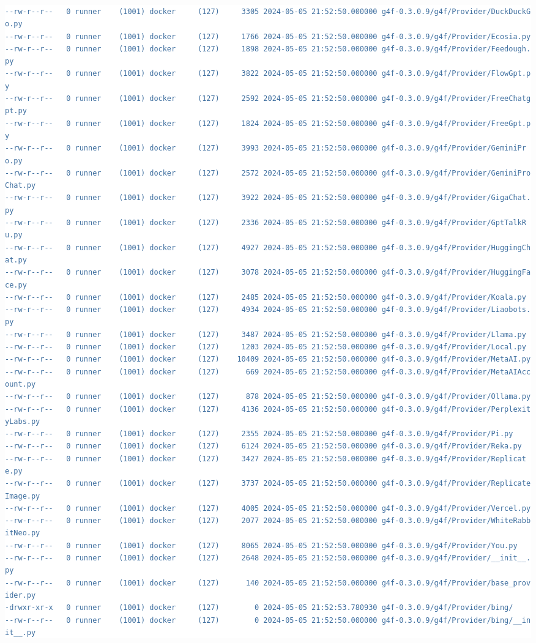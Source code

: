```diff
--rw-r--r--   0 runner    (1001) docker     (127)     3305 2024-05-05 21:52:50.000000 g4f-0.3.0.9/g4f/Provider/DuckDuckGo.py
--rw-r--r--   0 runner    (1001) docker     (127)     1766 2024-05-05 21:52:50.000000 g4f-0.3.0.9/g4f/Provider/Ecosia.py
--rw-r--r--   0 runner    (1001) docker     (127)     1898 2024-05-05 21:52:50.000000 g4f-0.3.0.9/g4f/Provider/Feedough.py
--rw-r--r--   0 runner    (1001) docker     (127)     3822 2024-05-05 21:52:50.000000 g4f-0.3.0.9/g4f/Provider/FlowGpt.py
--rw-r--r--   0 runner    (1001) docker     (127)     2592 2024-05-05 21:52:50.000000 g4f-0.3.0.9/g4f/Provider/FreeChatgpt.py
--rw-r--r--   0 runner    (1001) docker     (127)     1824 2024-05-05 21:52:50.000000 g4f-0.3.0.9/g4f/Provider/FreeGpt.py
--rw-r--r--   0 runner    (1001) docker     (127)     3993 2024-05-05 21:52:50.000000 g4f-0.3.0.9/g4f/Provider/GeminiPro.py
--rw-r--r--   0 runner    (1001) docker     (127)     2572 2024-05-05 21:52:50.000000 g4f-0.3.0.9/g4f/Provider/GeminiProChat.py
--rw-r--r--   0 runner    (1001) docker     (127)     3922 2024-05-05 21:52:50.000000 g4f-0.3.0.9/g4f/Provider/GigaChat.py
--rw-r--r--   0 runner    (1001) docker     (127)     2336 2024-05-05 21:52:50.000000 g4f-0.3.0.9/g4f/Provider/GptTalkRu.py
--rw-r--r--   0 runner    (1001) docker     (127)     4927 2024-05-05 21:52:50.000000 g4f-0.3.0.9/g4f/Provider/HuggingChat.py
--rw-r--r--   0 runner    (1001) docker     (127)     3078 2024-05-05 21:52:50.000000 g4f-0.3.0.9/g4f/Provider/HuggingFace.py
--rw-r--r--   0 runner    (1001) docker     (127)     2485 2024-05-05 21:52:50.000000 g4f-0.3.0.9/g4f/Provider/Koala.py
--rw-r--r--   0 runner    (1001) docker     (127)     4934 2024-05-05 21:52:50.000000 g4f-0.3.0.9/g4f/Provider/Liaobots.py
--rw-r--r--   0 runner    (1001) docker     (127)     3487 2024-05-05 21:52:50.000000 g4f-0.3.0.9/g4f/Provider/Llama.py
--rw-r--r--   0 runner    (1001) docker     (127)     1203 2024-05-05 21:52:50.000000 g4f-0.3.0.9/g4f/Provider/Local.py
--rw-r--r--   0 runner    (1001) docker     (127)    10409 2024-05-05 21:52:50.000000 g4f-0.3.0.9/g4f/Provider/MetaAI.py
--rw-r--r--   0 runner    (1001) docker     (127)      669 2024-05-05 21:52:50.000000 g4f-0.3.0.9/g4f/Provider/MetaAIAccount.py
--rw-r--r--   0 runner    (1001) docker     (127)      878 2024-05-05 21:52:50.000000 g4f-0.3.0.9/g4f/Provider/Ollama.py
--rw-r--r--   0 runner    (1001) docker     (127)     4136 2024-05-05 21:52:50.000000 g4f-0.3.0.9/g4f/Provider/PerplexityLabs.py
--rw-r--r--   0 runner    (1001) docker     (127)     2355 2024-05-05 21:52:50.000000 g4f-0.3.0.9/g4f/Provider/Pi.py
--rw-r--r--   0 runner    (1001) docker     (127)     6124 2024-05-05 21:52:50.000000 g4f-0.3.0.9/g4f/Provider/Reka.py
--rw-r--r--   0 runner    (1001) docker     (127)     3427 2024-05-05 21:52:50.000000 g4f-0.3.0.9/g4f/Provider/Replicate.py
--rw-r--r--   0 runner    (1001) docker     (127)     3737 2024-05-05 21:52:50.000000 g4f-0.3.0.9/g4f/Provider/ReplicateImage.py
--rw-r--r--   0 runner    (1001) docker     (127)     4005 2024-05-05 21:52:50.000000 g4f-0.3.0.9/g4f/Provider/Vercel.py
--rw-r--r--   0 runner    (1001) docker     (127)     2077 2024-05-05 21:52:50.000000 g4f-0.3.0.9/g4f/Provider/WhiteRabbitNeo.py
--rw-r--r--   0 runner    (1001) docker     (127)     8065 2024-05-05 21:52:50.000000 g4f-0.3.0.9/g4f/Provider/You.py
--rw-r--r--   0 runner    (1001) docker     (127)     2648 2024-05-05 21:52:50.000000 g4f-0.3.0.9/g4f/Provider/__init__.py
--rw-r--r--   0 runner    (1001) docker     (127)      140 2024-05-05 21:52:50.000000 g4f-0.3.0.9/g4f/Provider/base_provider.py
-drwxr-xr-x   0 runner    (1001) docker     (127)        0 2024-05-05 21:52:53.780930 g4f-0.3.0.9/g4f/Provider/bing/
--rw-r--r--   0 runner    (1001) docker     (127)        0 2024-05-05 21:52:50.000000 g4f-0.3.0.9/g4f/Provider/bing/__init__.py
```